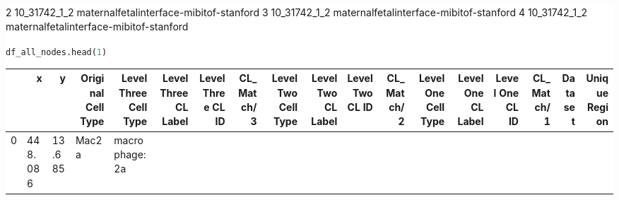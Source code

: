 <td data-quarto-table-cell-role="th">2</td>
<td>10_31742_1_2</td>
<td>maternalfetalinterface-mibitof-stanford</td>
</tr>
<tr>
<td data-quarto-table-cell-role="th">3</td>
<td>10_31742_1_2</td>
<td>maternalfetalinterface-mibitof-stanford</td>
</tr>
<tr>
<td data-quarto-table-cell-role="th">4</td>
<td>10_31742_1_2</td>
<td>maternalfetalinterface-mibitof-stanford</td>
</tr>
</tbody>
</table>

</div>

``` python
df_all_nodes.head(1)
```

<div>
<style scoped>
    .dataframe tbody tr th:only-of-type {
        vertical-align: middle;
    }
&#10;    .dataframe tbody tr th {
        vertical-align: top;
    }
&#10;    .dataframe thead th {
        text-align: right;
    }
</style>

<table class="dataframe" data-quarto-postprocess="true" data-border="1">
<thead>
<tr style="text-align: right;">
<th data-quarto-table-cell-role="th"></th>
<th data-quarto-table-cell-role="th">x</th>
<th data-quarto-table-cell-role="th">y</th>
<th data-quarto-table-cell-role="th">Original Cell Type</th>
<th data-quarto-table-cell-role="th">Level Three Cell Type</th>
<th data-quarto-table-cell-role="th">Level Three CL Label</th>
<th data-quarto-table-cell-role="th">Level Three CL ID</th>
<th data-quarto-table-cell-role="th">CL_Match/3</th>
<th data-quarto-table-cell-role="th">Level Two Cell Type</th>
<th data-quarto-table-cell-role="th">Level Two CL Label</th>
<th data-quarto-table-cell-role="th">Level Two CL ID</th>
<th data-quarto-table-cell-role="th">CL_Match/2</th>
<th data-quarto-table-cell-role="th">Level One Cell Type</th>
<th data-quarto-table-cell-role="th">Level One CL Label</th>
<th data-quarto-table-cell-role="th">Level One CL ID</th>
<th data-quarto-table-cell-role="th">CL_Match/1</th>
<th data-quarto-table-cell-role="th">Dataset</th>
<th data-quarto-table-cell-role="th">Unique Region</th>
</tr>
</thead>
<tbody>
<tr>
<td data-quarto-table-cell-role="th">0</td>
<td>448.086</td>
<td>13.685</td>
<td>Mac2a</td>
<td>macrophage:2a</td>